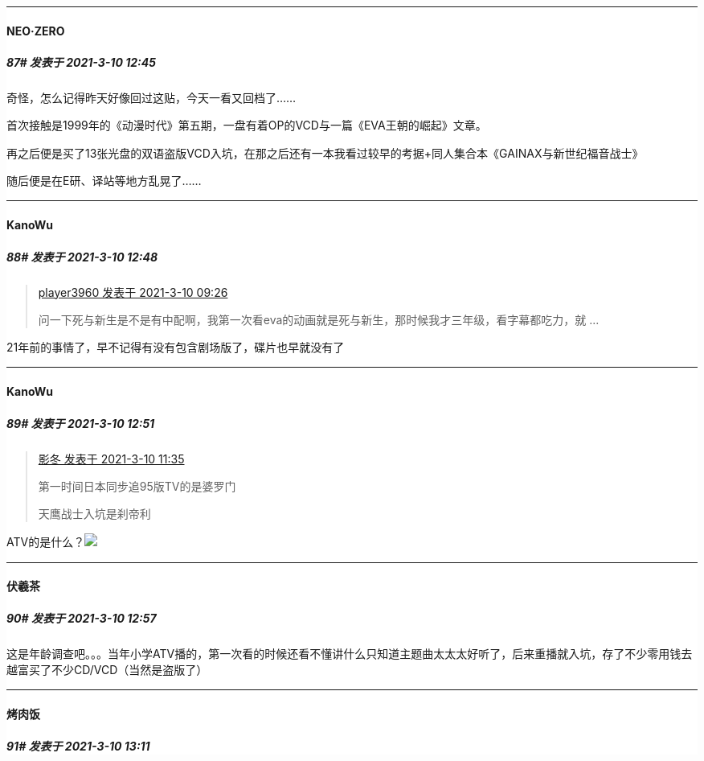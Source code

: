 -----

####  NEO·ZERO  
##### 87#       发表于 2021-3-10 12:45


奇怪，怎么记得昨天好像回过这贴，今天一看又回档了……

首次接触是1999年的《动漫时代》第五期，一盘有着OP的VCD与一篇《EVA王朝的崛起》文章。

再之后便是买了13张光盘的双语盗版VCD入坑，在那之后还有一本我看过较早的考据+同人集合本《GAINAX与新世纪福音战士》

随后便是在E研、译站等地方乱晃了……


-----

####  KanoWu  
##### 88#       发表于 2021-3-10 12:48


<blockquote><a href="httphttps://bbs.saraba1st.com/2b/forum.php?mod=redirect&amp;goto=findpost&amp;pid=50572646&amp;ptid=1992320" target="_blank">player3960 发表于 2021-3-10 09:26</a>

问一下死与新生是不是有中配啊，我第一次看eva的动画就是死与新生，那时候我才三年级，看字幕都吃力，就 ...</blockquote>
21年前的事情了，早不记得有没有包含剧场版了，碟片也早就没有了


-----

####  KanoWu  
##### 89#       发表于 2021-3-10 12:51


<blockquote><a href="httphttps://bbs.saraba1st.com/2b/forum.php?mod=redirect&amp;goto=findpost&amp;pid=50574251&amp;ptid=1992320" target="_blank">影冬 发表于 2021-3-10 11:35</a>

第一时间日本同步追95版TV的是婆罗门


天鹰战士入坑是刹帝利</blockquote>
ATV的是什么？<img src="https://static.saraba1st.com/image/smiley/face2017/210.gif" referrerpolicy="no-referrer">


-----

####  伏羲茶  
##### 90#       发表于 2021-3-10 12:57


这是年龄调查吧。。。当年小学ATV播的，第一次看的时候还看不懂讲什么只知道主题曲太太太好听了，后来重播就入坑，存了不少零用钱去越富买了不少CD/VCD（当然是盗版了）


-----

####  烤肉饭  
##### 91#       发表于 2021-3-10 13:11

